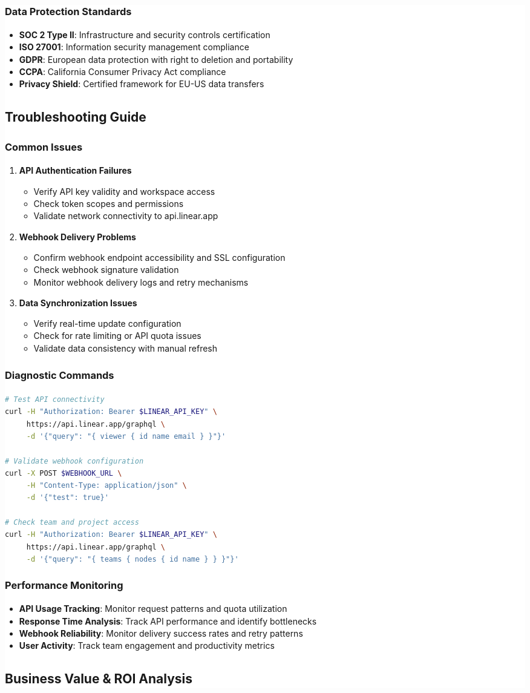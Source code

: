 ### Data Protection Standards
- **SOC 2 Type II**: Infrastructure and security controls certification
- **ISO 27001**: Information security management compliance
- **GDPR**: European data protection with right to deletion and portability
- **CCPA**: California Consumer Privacy Act compliance
- **Privacy Shield**: Certified framework for EU-US data transfers

## Troubleshooting Guide

### Common Issues
1. **API Authentication Failures**
   - Verify API key validity and workspace access
   - Check token scopes and permissions
   - Validate network connectivity to api.linear.app

2. **Webhook Delivery Problems**
   - Confirm webhook endpoint accessibility and SSL configuration
   - Check webhook signature validation
   - Monitor webhook delivery logs and retry mechanisms

3. **Data Synchronization Issues**
   - Verify real-time update configuration
   - Check for rate limiting or API quota issues
   - Validate data consistency with manual refresh

### Diagnostic Commands
```bash
# Test API connectivity
curl -H "Authorization: Bearer $LINEAR_API_KEY" \
     https://api.linear.app/graphql \
     -d '{"query": "{ viewer { id name email } }"}'

# Validate webhook configuration
curl -X POST $WEBHOOK_URL \
     -H "Content-Type: application/json" \
     -d '{"test": true}'

# Check team and project access
curl -H "Authorization: Bearer $LINEAR_API_KEY" \
     https://api.linear.app/graphql \
     -d '{"query": "{ teams { nodes { id name } } }"}'
```

### Performance Monitoring
- **API Usage Tracking**: Monitor request patterns and quota utilization
- **Response Time Analysis**: Track API performance and identify bottlenecks
- **Webhook Reliability**: Monitor delivery success rates and retry patterns
- **User Activity**: Track team engagement and productivity metrics

## Business Value & ROI Analysis
